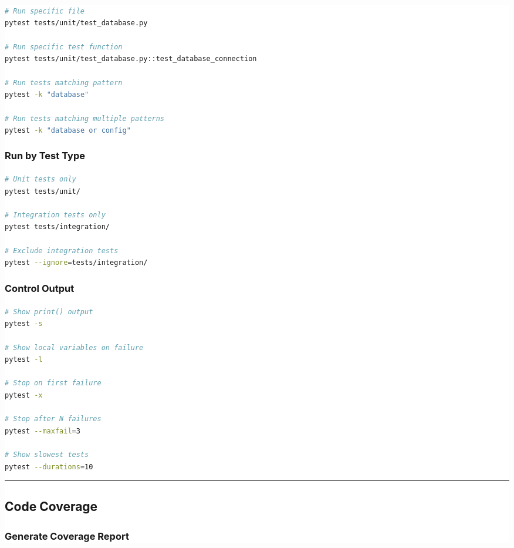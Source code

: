 ```bash
# Run specific file
pytest tests/unit/test_database.py

# Run specific test function
pytest tests/unit/test_database.py::test_database_connection

# Run tests matching pattern
pytest -k "database"

# Run tests matching multiple patterns
pytest -k "database or config"
```

### Run by Test Type

```bash
# Unit tests only
pytest tests/unit/

# Integration tests only
pytest tests/integration/

# Exclude integration tests
pytest --ignore=tests/integration/
```

### Control Output

```bash
# Show print() output
pytest -s

# Show local variables on failure
pytest -l

# Stop on first failure
pytest -x

# Stop after N failures
pytest --maxfail=3

# Show slowest tests
pytest --durations=10
```

---

## Code Coverage

### Generate Coverage Report
